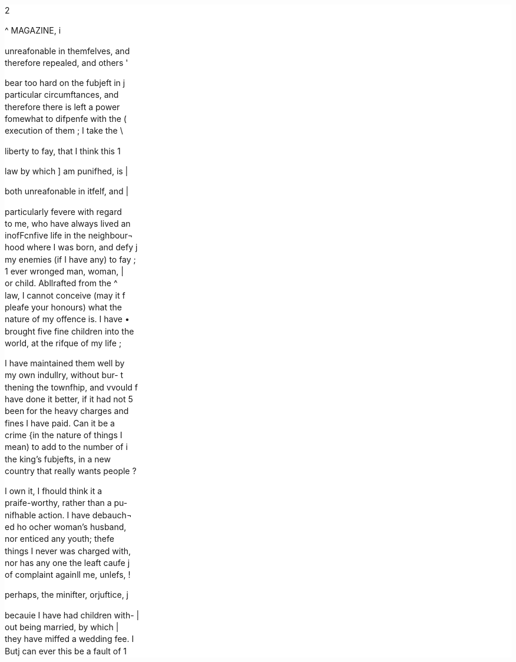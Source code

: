 2  
  
^ MAGAZINE, i  
  
unreafonable in themfelves, and  
therefore repealed, and others &#x27;  
  
bear too hard on the fubjeft in j  
particular circumftances, and  
therefore there is left a power  
fomewhat to difpenfe with the (  
execution of them ; I take the \
  
liberty to fay, that I think this 1  
  
law by which ] am punifhed, is |  
  
both unreafonable in itfelf, and |  
  
particularly fevere with regard  
to me, who have always lived an  
inofFcnfive life in the neighbour¬  
hood where I was born, and defy j  
my enemies (if I have any) to fay ;  
1 ever wronged man, woman, |  
or child. Abllrafted from the ^  
law, I cannot conceive (may it f  
pleafe your honours) what the \
nature of my offence is. I have •  
brought five fine children into the  
world, at the rifque of my life ;  
  
I have maintained them well by \
my own indullry, without bur- t  
thening the townfhip, and vvould f  
have done it better, if it had not 5  
been for the heavy charges and  
fines I have paid. Can it be a  
crime {in the nature of things I  
mean) to add to the number of i  
the king’s fubjefts, in a new  
country that really wants people ?  
  
I own it, I fhould think it a  
praife-worthy, rather than a pu-  
nifhable action. I have debauch¬  
ed ho ocher woman’s husband,  
nor enticed any youth; thefe  
things I never was charged with,  
nor has any one the leaft caufe j  
of complaint againll me, unlefs, !  
  
perhaps, the minifter, orjuftice, j  
  
becauie I have had children with- |  
out being married, by which |  
they have miffed a wedding fee. I  
Butj can ever this be a fault of 1  
  
